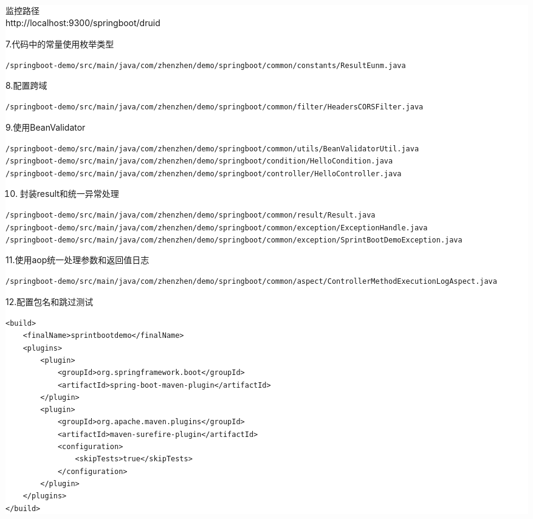  监控路径  
http://localhost:9300/springboot/druid   

7.代码中的常量使用枚举类型   
``` 
/springboot-demo/src/main/java/com/zhenzhen/demo/springboot/common/constants/ResultEunm.java
```    

8.配置跨域 
```   
/springboot-demo/src/main/java/com/zhenzhen/demo/springboot/common/filter/HeadersCORSFilter.java
```    

9.使用BeanValidator 

```
/springboot-demo/src/main/java/com/zhenzhen/demo/springboot/common/utils/BeanValidatorUtil.java
/springboot-demo/src/main/java/com/zhenzhen/demo/springboot/condition/HelloCondition.java
/springboot-demo/src/main/java/com/zhenzhen/demo/springboot/controller/HelloController.java
```   

10. 封装result和统一异常处理  
```  
/springboot-demo/src/main/java/com/zhenzhen/demo/springboot/common/result/Result.java
/springboot-demo/src/main/java/com/zhenzhen/demo/springboot/common/exception/ExceptionHandle.java
/springboot-demo/src/main/java/com/zhenzhen/demo/springboot/common/exception/SprintBootDemoException.java
```  


11.使用aop统一处理参数和返回值日志  
```  
/springboot-demo/src/main/java/com/zhenzhen/demo/springboot/common/aspect/ControllerMethodExecutionLogAspect.java
```   


12.配置包名和跳过测试   

```  
<build>   
    <finalName>sprintbootdemo</finalName>   
	<plugins>   
		<plugin>   
			<groupId>org.springframework.boot</groupId>
			<artifactId>spring-boot-maven-plugin</artifactId>
		</plugin>
		<plugin>
			<groupId>org.apache.maven.plugins</groupId>
			<artifactId>maven-surefire-plugin</artifactId>
			<configuration>
				<skipTests>true</skipTests>
			</configuration>
		</plugin>
	</plugins>
</build>

``` 
